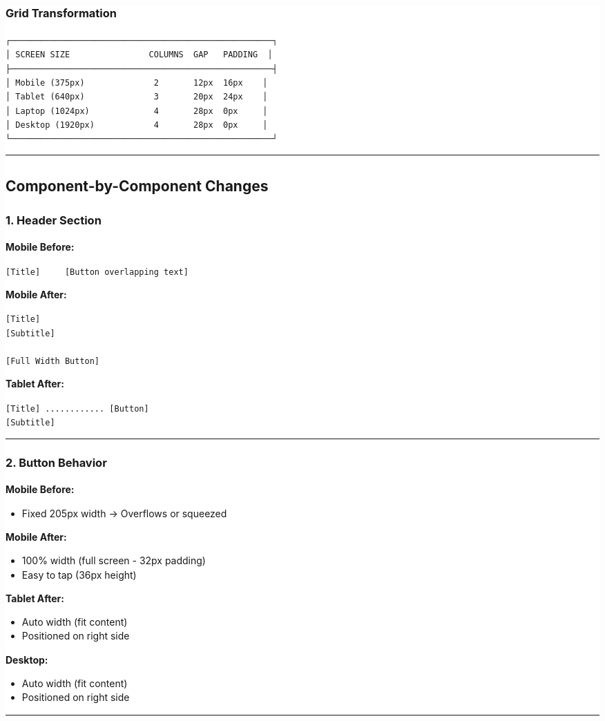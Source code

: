 ### Grid Transformation

```
┌─────────────────────────────────────────────────────┐
│ SCREEN SIZE                COLUMNS  GAP   PADDING  │
├─────────────────────────────────────────────────────┤
│ Mobile (375px)              2       12px  16px    │
│ Tablet (640px)              3       20px  24px    │
│ Laptop (1024px)             4       28px  0px     │
│ Desktop (1920px)            4       28px  0px     │
└─────────────────────────────────────────────────────┘
```

---

## Component-by-Component Changes

### 1. Header Section

**Mobile Before:**
```
[Title]     [Button overlapping text]
```

**Mobile After:**
```
[Title]
[Subtitle]

[Full Width Button]
```

**Tablet After:**
```
[Title] ............ [Button]
[Subtitle]
```

---

### 2. Button Behavior

**Mobile Before:**
- Fixed 205px width → Overflows or squeezed

**Mobile After:**
- 100% width (full screen - 32px padding)
- Easy to tap (36px height)

**Tablet After:**
- Auto width (fit content)
- Positioned on right side

**Desktop:**
- Auto width (fit content)
- Positioned on right side

---